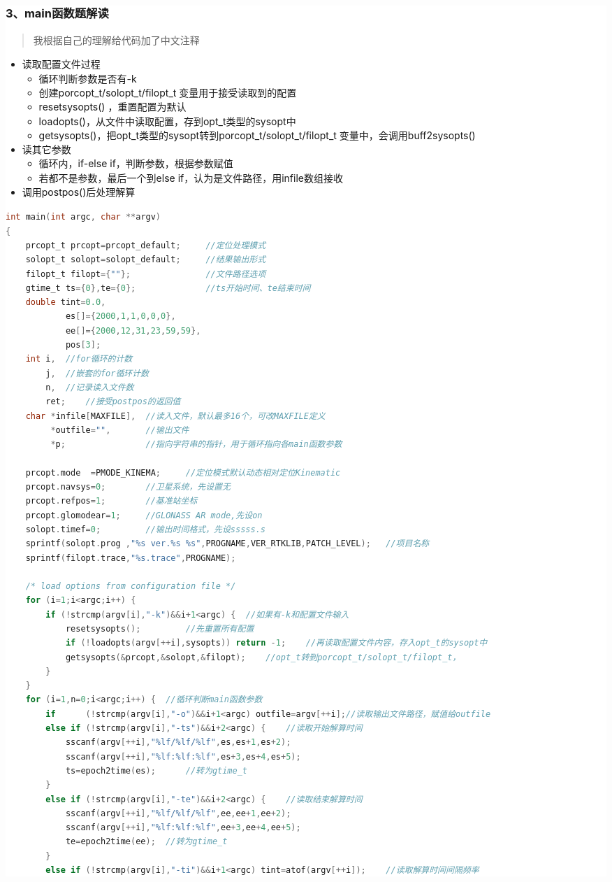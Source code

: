 

### 3、main函数题解读

> 我根据自己的理解给代码加了中文注释

* 读取配置文件过程
  * 循环判断参数是否有-k
  * 创建porcopt_t/solopt_t/filopt_t 变量用于接受读取到的配置
  * resetsysopts() ，重置配置为默认
  * loadopts()，从文件中读取配置，存到opt_t类型的sysopt中
  * getsysopts()，把opt_t类型的sysopt转到porcopt_t/solopt_t/filopt_t 变量中，会调用buff2sysopts() 
* 读其它参数
  * 循环内，if-else if，判断参数，根据参数赋值
  * 若都不是参数，最后一个到else if，认为是文件路径，用infile数组接收
* 调用postpos()后处理解算

```c
int main(int argc, char **argv)
{
    prcopt_t prcopt=prcopt_default;     //定位处理模式
    solopt_t solopt=solopt_default;     //结果输出形式
    filopt_t filopt={""};               //文件路径选项
    gtime_t ts={0},te={0};              //ts开始时间、te结束时间
    double tint=0.0,
            es[]={2000,1,1,0,0,0},
            ee[]={2000,12,31,23,59,59},
            pos[3];
    int i,  //for循环的计数
        j,  //嵌套的for循环计数
        n,  //记录读入文件数
        ret;    //接受postpos的返回值
    char *infile[MAXFILE],  //读入文件，默认最多16个，可改MAXFILE定义
         *outfile="",       //输出文件
         *p;                //指向字符串的指针，用于循环指向各main函数参数
    
    prcopt.mode  =PMODE_KINEMA;     //定位模式默认动态相对定位Kinematic
    prcopt.navsys=0;        //卫星系统，先设置无
    prcopt.refpos=1;        //基准站坐标
    prcopt.glomodear=1;     //GLONASS AR mode,先设on
    solopt.timef=0;         //输出时间格式，先设sssss.s
    sprintf(solopt.prog ,"%s ver.%s %s",PROGNAME,VER_RTKLIB,PATCH_LEVEL);   //项目名称
    sprintf(filopt.trace,"%s.trace",PROGNAME);
    
    /* load options from configuration file */
    for (i=1;i<argc;i++) {
        if (!strcmp(argv[i],"-k")&&i+1<argc) {  //如果有-k和配置文件输入
            resetsysopts();         //先重置所有配置
            if (!loadopts(argv[++i],sysopts)) return -1;    //再读取配置文件内容，存入opt_t的sysopt中
            getsysopts(&prcopt,&solopt,&filopt);    //opt_t转到porcopt_t/solopt_t/filopt_t，
        }   
    }                  
    for (i=1,n=0;i<argc;i++) {  //循环判断main函数参数
        if      (!strcmp(argv[i],"-o")&&i+1<argc) outfile=argv[++i];//读取输出文件路径，赋值给outfile
        else if (!strcmp(argv[i],"-ts")&&i+2<argc) {    //读取开始解算时间   
            sscanf(argv[++i],"%lf/%lf/%lf",es,es+1,es+2);
            sscanf(argv[++i],"%lf:%lf:%lf",es+3,es+4,es+5);
            ts=epoch2time(es);      //转为gtime_t
        }
        else if (!strcmp(argv[i],"-te")&&i+2<argc) {    //读取结束解算时间
            sscanf(argv[++i],"%lf/%lf/%lf",ee,ee+1,ee+2);   
            sscanf(argv[++i],"%lf:%lf:%lf",ee+3,ee+4,ee+5);
            te=epoch2time(ee);  //转为gtime_t
        }
        else if (!strcmp(argv[i],"-ti")&&i+1<argc) tint=atof(argv[++i]);    //读取解算时间间隔频率
```